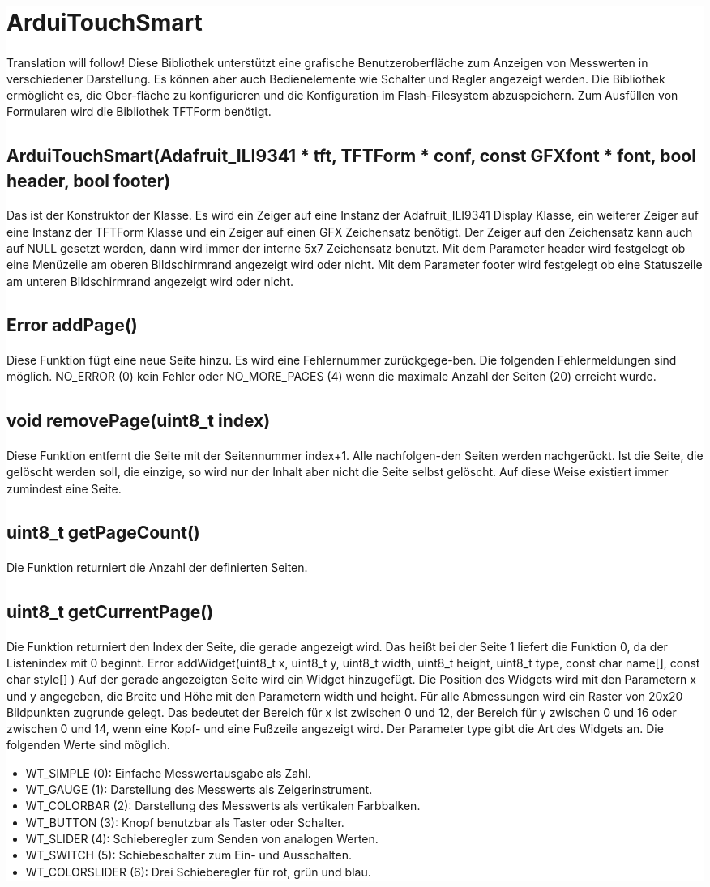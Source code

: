 # ArduiTouchSmart
Translation will follow!
Diese Bibliothek unterstützt eine grafische Benutzeroberfläche zum Anzeigen von Messwerten in verschiedener Darstellung. Es können aber auch Bedienelemente wie Schalter und Regler angezeigt werden. Die Bibliothek ermöglicht es, die Ober-fläche zu konfigurieren und die Konfiguration im Flash-Filesystem abzuspeichern. Zum Ausfüllen von Formularen wird die Bibliothek TFTForm benötigt.
## ArduiTouchSmart(Adafruit_ILI9341 * tft, TFTForm * conf, const GFXfont * font, bool header, bool footer)
Das ist der Konstruktor der Klasse. Es wird ein Zeiger auf eine Instanz der Adafruit_ILI9341 Display Klasse, ein weiterer Zeiger auf eine Instanz der TFTForm Klasse und ein Zeiger auf einen GFX Zeichensatz benötigt. Der Zeiger auf den Zeichensatz kann auch auf NULL gesetzt werden, dann wird immer der interne 5x7 Zeichensatz benutzt. Mit dem Parameter header wird festgelegt ob eine Menüzeile am oberen Bildschirmrand angezeigt wird oder nicht. Mit dem Parameter footer wird festgelegt ob eine Statuszeile am unteren Bildschirmrand angezeigt wird oder nicht.

## Error addPage()
Diese Funktion fügt eine neue Seite hinzu. Es wird eine Fehlernummer zurückgege-ben. Die folgenden Fehlermeldungen sind möglich. NO_ERROR (0) kein Fehler oder NO_MORE_PAGES (4) wenn die maximale Anzahl der Seiten (20) erreicht wurde.

## void removePage(uint8_t index)
Diese Funktion entfernt die Seite mit der Seitennummer index+1. Alle nachfolgen-den Seiten werden nachgerückt. Ist die Seite, die gelöscht werden soll, die einzige, so wird nur der Inhalt aber nicht die Seite selbst gelöscht. Auf diese Weise existiert immer zumindest eine Seite.

## uint8_t getPageCount()
Die Funktion returniert die Anzahl der definierten Seiten.

## uint8_t getCurrentPage()
Die Funktion returniert den Index der Seite, die gerade angezeigt wird. Das heißt bei der Seite 1 liefert die Funktion 0, da der Listenindex mit 0 beginnt.
Error addWidget(uint8_t x, uint8_t y, uint8_t width, uint8_t height, uint8_t type, const char name[], const char style[] )
Auf der gerade angezeigten Seite wird ein Widget hinzugefügt. Die Position des Widgets wird mit den Parametern x und y angegeben, die Breite und Höhe mit den Parametern width und height. Für alle Abmessungen wird ein Raster von 20x20 Bildpunkten zugrunde gelegt. Das bedeutet der Bereich für x ist zwischen 0 und 12, der Bereich für y zwischen 0 und 16 oder zwischen 0 und 14, wenn eine Kopf- und eine Fußzeile angezeigt wird. Der Parameter type gibt die Art des Widgets an. Die folgenden Werte sind möglich. 
+ WT_SIMPLE (0): Einfache Messwertausgabe als Zahl.
+ WT_GAUGE (1): Darstellung des Messwerts als Zeigerinstrument.
+ WT_COLORBAR (2): Darstellung des Messwerts als vertikalen Farbbalken.
+ WT_BUTTON (3): Knopf benutzbar als Taster oder Schalter.
+ WT_SLIDER (4): Schieberegler zum Senden von analogen Werten.
+ WT_SWITCH (5): Schiebeschalter zum Ein- und Ausschalten.
+ WT_COLORSLIDER (6): Drei Schieberegler für rot, grün und blau.  
